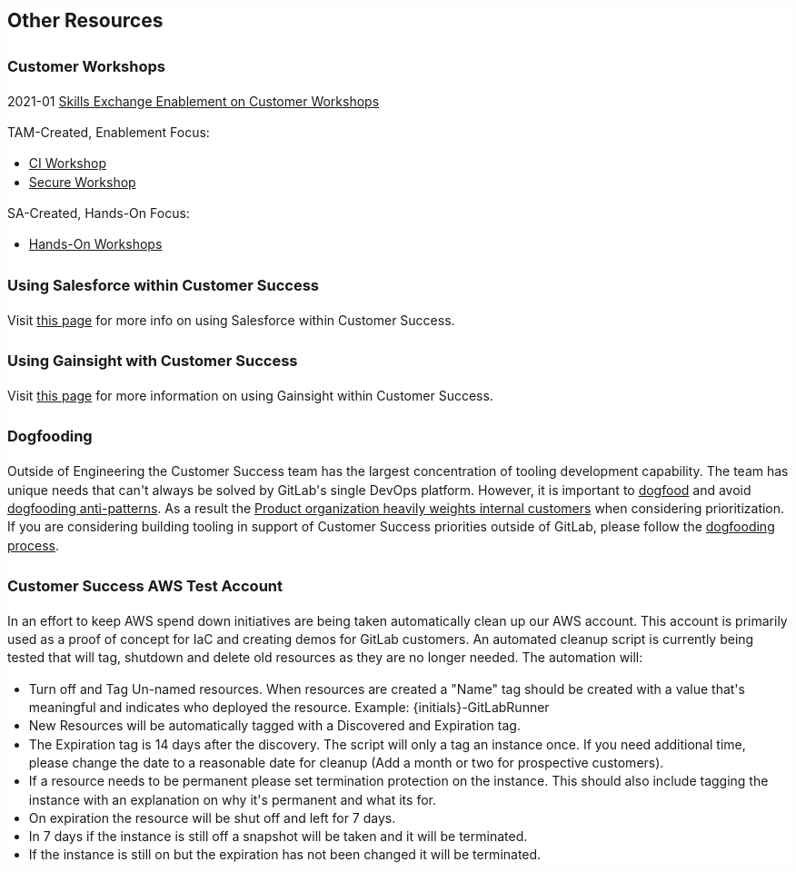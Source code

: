 ## Other Resources

### Customer Workshops

2021-01 [Skills Exchange Enablement on Customer Workshops](https://www.youtube.com/watch?v=kSbTZgPLKUE&feature=youtu.be)

TAM-Created, Enablement Focus:

- [CI Workshop](/handbook/customer-success/workshops/ci-workshop.html)
- [Secure Workshop](/handbook/customer-success/workshops/secure/)

SA-Created, Hands-On Focus:

- [Hands-On Workshops](/handbook/customer-success/solutions-architects/tools-and-resources/#hands-on-workshops)

### Using Salesforce within Customer Success

Visit [this page](/handbook/customer-success/using-salesforce-within-customer-success/) for more info on using Salesforce within Customer Success.

### Using Gainsight with Customer Success

Visit [this page](/handbook/customer-success/tam/gainsight/) for more information on using Gainsight within Customer Success.

### Dogfooding

Outside of Engineering the Customer Success team has the largest concentration of tooling development capability. The team has unique needs that can't always be solved by GitLab's single DevOps platform. However, it is important to [dogfood](/handbook/values/#dogfooding) and avoid [dogfooding anti-patterns](/handbook/engineering/#dogfooding-antipatterns). As a result the [Product organization heavily weights internal customers](/handbook/values/#dogfooding) when considering prioritization. If you are considering building tooling in support of Customer Success priorities outside of GitLab, please follow the [dogfooding process](/handbook/values/#dogfooding).

### Customer Success AWS Test Account

In an effort to keep AWS spend down initiatives are being taken automatically clean up our AWS account. This account is primarily used as a proof of concept for IaC and creating demos for GitLab customers. An automated cleanup script is currently being tested that will tag, shutdown and delete old resources as they are no longer needed. The automation will:

- Turn off and Tag Un-named resources. When resources are created a "Name" tag should be created with a value that's meaningful and indicates who deployed the resource. Example: {initials}-GitLabRunner
- New Resources will be automatically tagged with a Discovered and Expiration tag.
- The Expiration tag is 14 days after the discovery. The script will only a tag an instance once. If you need additional time, please change the date to a reasonable date for cleanup (Add a month or two for prospective customers).
- If a resource needs to be permanent please set termination protection on the instance. This should also include tagging the instance with an explanation on why it's permanent and what its for.
- On expiration the resource will be shut off and left for 7 days.
- In 7 days if the instance is still off a snapshot will be taken and it will be terminated.
- If the instance is still on but the expiration has not been changed it will be terminated.

